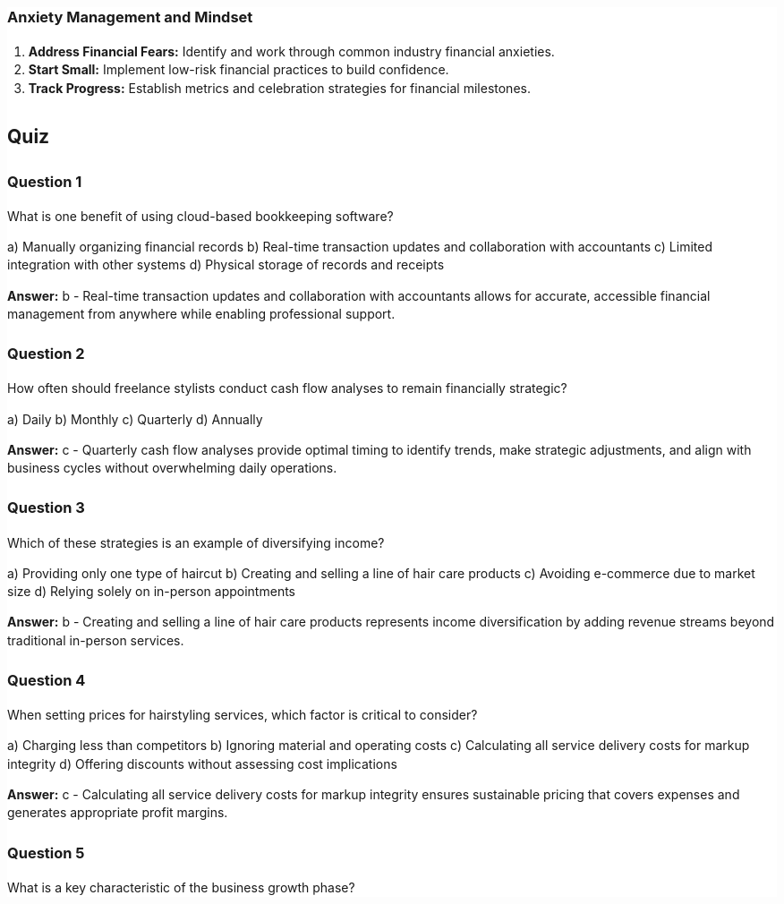 ### Anxiety Management and Mindset
1. **Address Financial Fears:** Identify and work through common industry financial anxieties.
2. **Start Small:** Implement low-risk financial practices to build confidence.
3. **Track Progress:** Establish metrics and celebration strategies for financial milestones.

## Quiz

### Question 1
What is one benefit of using cloud-based bookkeeping software?

a) Manually organizing financial records
b) Real-time transaction updates and collaboration with accountants
c) Limited integration with other systems
d) Physical storage of records and receipts

**Answer:** b - Real-time transaction updates and collaboration with accountants allows for accurate, accessible financial management from anywhere while enabling professional support.

### Question 2
How often should freelance stylists conduct cash flow analyses to remain financially strategic?

a) Daily
b) Monthly
c) Quarterly
d) Annually

**Answer:** c - Quarterly cash flow analyses provide optimal timing to identify trends, make strategic adjustments, and align with business cycles without overwhelming daily operations.

### Question 3
Which of these strategies is an example of diversifying income?

a) Providing only one type of haircut
b) Creating and selling a line of hair care products
c) Avoiding e-commerce due to market size
d) Relying solely on in-person appointments

**Answer:** b - Creating and selling a line of hair care products represents income diversification by adding revenue streams beyond traditional in-person services.

### Question 4
When setting prices for hairstyling services, which factor is critical to consider?

a) Charging less than competitors
b) Ignoring material and operating costs
c) Calculating all service delivery costs for markup integrity
d) Offering discounts without assessing cost implications

**Answer:** c - Calculating all service delivery costs for markup integrity ensures sustainable pricing that covers expenses and generates appropriate profit margins.

### Question 5
What is a key characteristic of the business growth phase?
